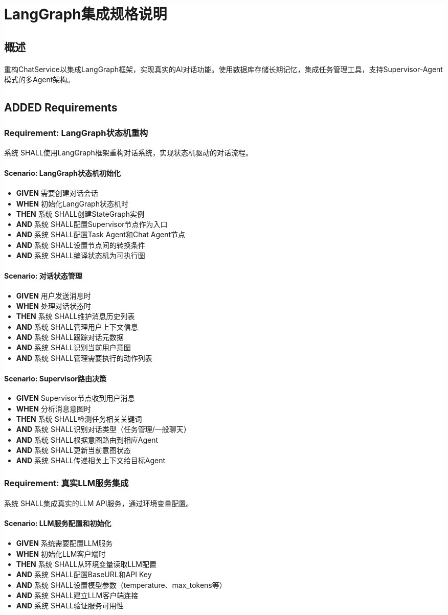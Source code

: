 # LangGraph集成规格说明

## 概述

重构ChatService以集成LangGraph框架，实现真实的AI对话功能。使用数据库存储长期记忆，集成任务管理工具，支持Supervisor-Agent模式的多Agent架构。

## ADDED Requirements

### Requirement: LangGraph状态机重构
系统 SHALL使用LangGraph框架重构对话系统，实现状态机驱动的对话流程。

#### Scenario: LangGraph状态机初始化
- **GIVEN** 需要创建对话会话
- **WHEN** 初始化LangGraph状态机时
- **THEN** 系统 SHALL创建StateGraph实例
- **AND** 系统 SHALL配置Supervisor节点作为入口
- **AND** 系统 SHALL配置Task Agent和Chat Agent节点
- **AND** 系统 SHALL设置节点间的转换条件
- **AND** 系统 SHALL编译状态机为可执行图

#### Scenario: 对话状态管理
- **GIVEN** 用户发送消息时
- **WHEN** 处理对话状态时
- **THEN** 系统 SHALL维护消息历史列表
- **AND** 系统 SHALL管理用户上下文信息
- **AND** 系统 SHALL跟踪对话元数据
- **AND** 系统 SHALL识别当前用户意图
- **AND** 系统 SHALL管理需要执行的动作列表

#### Scenario: Supervisor路由决策
- **GIVEN** Supervisor节点收到用户消息
- **WHEN** 分析消息意图时
- **THEN** 系统 SHALL检测任务相关关键词
- **AND** 系统 SHALL识别对话类型（任务管理/一般聊天）
- **AND** 系统 SHALL根据意图路由到相应Agent
- **AND** 系统 SHALL更新当前意图状态
- **AND** 系统 SHALL传递相关上下文给目标Agent

### Requirement: 真实LLM服务集成
系统 SHALL集成真实的LLM API服务，通过环境变量配置。

#### Scenario: LLM服务配置和初始化
- **GIVEN** 系统需要配置LLM服务
- **WHEN** 初始化LLM客户端时
- **THEN** 系统 SHALL从环境变量读取LLM配置
- **AND** 系统 SHALL配置BaseURL和API Key
- **AND** 系统 SHALL设置模型参数（temperature、max_tokens等）
- **AND** 系统 SHALL建立LLM客户端连接
- **AND** 系统 SHALL验证服务可用性
